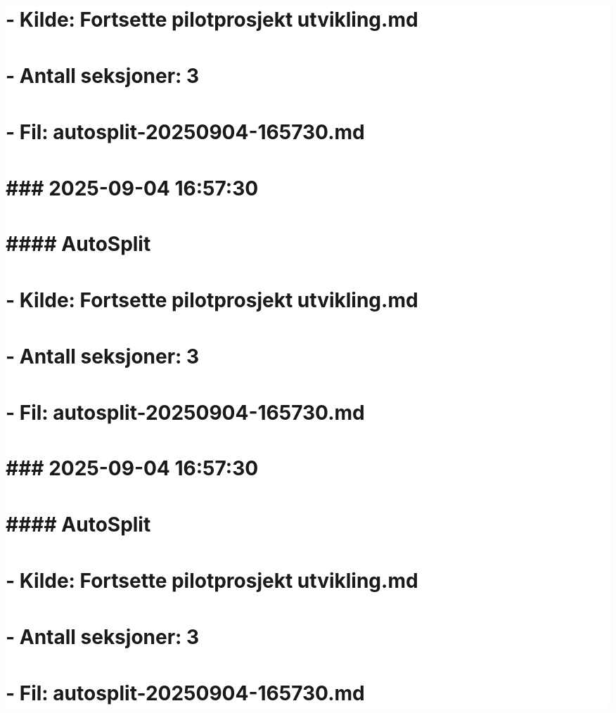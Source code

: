# \- Kilde: Fortsette pilotprosjekt utvikling.md

# \- Antall seksjoner: 3

# \- Fil: autosplit-20250904-165730.md

#

#

#

#

# \### 2025-09-04 16:57:30

# \#### AutoSplit

# \- Kilde: Fortsette pilotprosjekt utvikling.md

# \- Antall seksjoner: 3

# \- Fil: autosplit-20250904-165730.md

#

#

#

#

# \### 2025-09-04 16:57:30

# \#### AutoSplit

# \- Kilde: Fortsette pilotprosjekt utvikling.md

# \- Antall seksjoner: 3

# \- Fil: autosplit-20250904-165730.md
